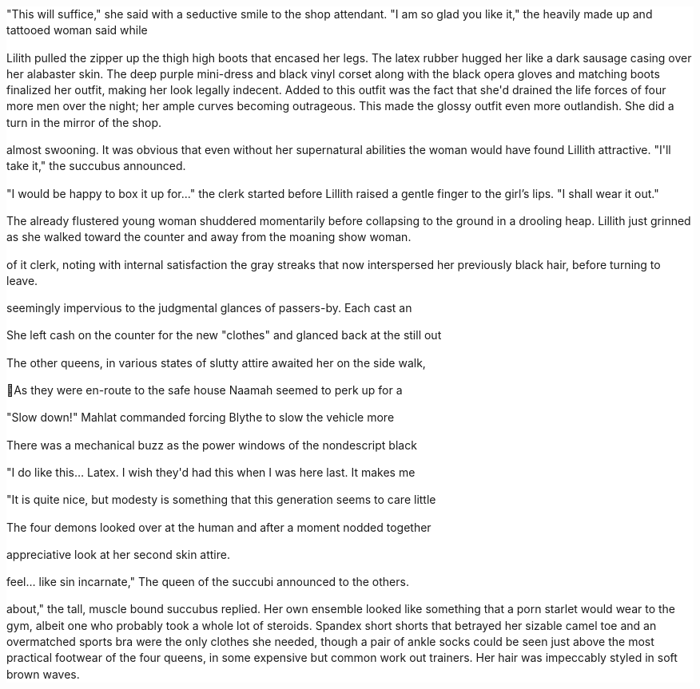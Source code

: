 "This will suffice," she said with a seductive smile to the shop attendant. 
"I am so glad you like it," the heavily made up and tattooed woman said while 

 
 
Lilith pulled the zipper up the thigh high boots that encased her legs. The latex 
rubber hugged her like a dark sausage casing over her alabaster skin. The deep purple 
mini-dress and black vinyl corset along with the black opera gloves and matching boots 
finalized her outfit, making her look legally indecent. Added to this outfit was the fact 
that she'd drained the life forces of four more men over the night; her ample curves 
becoming outrageous. This made the glossy outfit even more outlandish. She did a turn 
in the mirror of the shop. 
 
 
almost swooning. It was obvious that even without her supernatural abilities the 
woman would have found Lillith attractive. 
"I'll take it," the succubus announced. 
 
 
"I would be happy to box it up for..." the clerk started before Lillith raised a 
gentle finger to the girl’s lips. 
"I shall wear it out." 
 
 
The already flustered young woman shuddered momentarily before collapsing 
to the ground in a drooling heap. Lillith just grinned as she walked toward the counter 
and away from the moaning show woman. 
 
of it clerk, noting with internal satisfaction the gray streaks that now interspersed her 
previously black hair, before turning to leave. 
 
seemingly impervious to the judgmental glances of passers-by. Each cast an 

She left cash on the counter for the new "clothes" and glanced back at the still out 

The other queens, in various states of slutty attire awaited her on the side walk, 

 

 
 

 

As they were en-route to the safe house Naamah seemed to perk up for a 

"Slow down!" Mahlat commanded forcing Blythe to slow the vehicle more 

There was a mechanical buzz as the power windows of the nondescript black 

"I do like this… Latex. I wish they'd had this when I was here last. It makes me 

"It is quite nice, but modesty is something that this generation seems to care little 

The four demons looked over at the human and after a moment nodded together 

appreciative look at her second skin attire. 
 
feel… like sin incarnate," The queen of the succubi announced to the others. 
 
about," the tall, muscle bound succubus replied. Her own ensemble looked like 
something that a porn starlet would wear to the gym, albeit one who probably took a 
whole lot of steroids. Spandex short shorts that betrayed her sizable camel toe and an 
overmatched sports bra were the only clothes she needed, though a pair of ankle socks 
could be seen just above the most practical footwear of the four queens, in some 
expensive but common work out trainers. Her hair was impeccably styled in soft brown 
waves. 
 